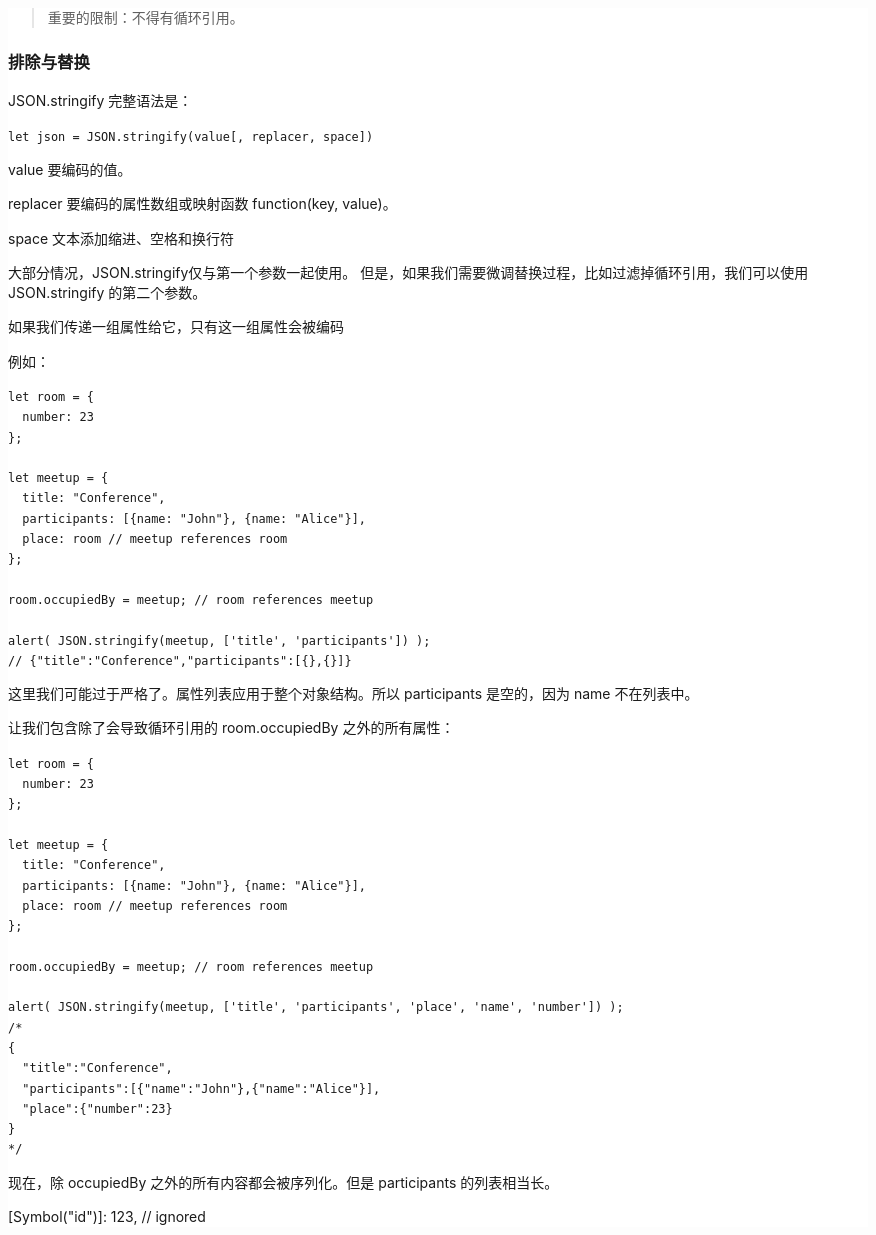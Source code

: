 
>重要的限制：不得有循环引用。

### 排除与替换

JSON.stringify 完整语法是：
```
let json = JSON.stringify(value[, replacer, space])
```
value 要编码的值。

replacer 要编码的属性数组或映射函数 function(key, value)。

space 文本添加缩进、空格和换行符

大部分情况，JSON.stringify仅与第一个参数一起使用。
但是，如果我们需要微调替换过程，比如过滤掉循环引用，我们可以使用 JSON.stringify 的第二个参数。

如果我们传递一组属性给它，只有这一组属性会被编码

例如：
```
let room = {
  number: 23
};

let meetup = {
  title: "Conference",
  participants: [{name: "John"}, {name: "Alice"}],
  place: room // meetup references room
};

room.occupiedBy = meetup; // room references meetup

alert( JSON.stringify(meetup, ['title', 'participants']) );
// {"title":"Conference","participants":[{},{}]}
```
这里我们可能过于严格了。属性列表应用于整个对象结构。所以 participants 是空的，因为 name 不在列表中。

让我们包含除了会导致循环引用的 room.occupiedBy 之外的所有属性：
```
let room = {
  number: 23
};

let meetup = {
  title: "Conference",
  participants: [{name: "John"}, {name: "Alice"}],
  place: room // meetup references room
};

room.occupiedBy = meetup; // room references meetup

alert( JSON.stringify(meetup, ['title', 'participants', 'place', 'name', 'number']) );
/*
{
  "title":"Conference",
  "participants":[{"name":"John"},{"name":"Alice"}],
  "place":{"number":23}
}
*/
```
现在，除 occupiedBy 之外的所有内容都会被序列化。但是 participants 的列表相当长。


  [Symbol("id")]: 123, // ignored
